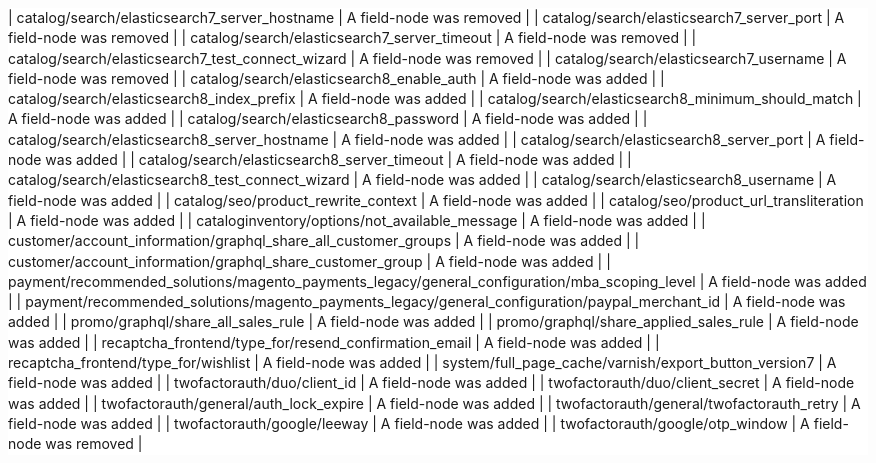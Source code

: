 | catalog/search/elasticsearch7\_server\_hostname | A field-node was removed |
| catalog/search/elasticsearch7\_server\_port | A field-node was removed |
| catalog/search/elasticsearch7\_server\_timeout | A field-node was removed |
| catalog/search/elasticsearch7\_test\_connect\_wizard | A field-node was removed |
| catalog/search/elasticsearch7\_username | A field-node was removed |
| catalog/search/elasticsearch8\_enable\_auth | A field-node was added |
| catalog/search/elasticsearch8\_index\_prefix | A field-node was added |
| catalog/search/elasticsearch8\_minimum\_should\_match | A field-node was added |
| catalog/search/elasticsearch8\_password | A field-node was added |
| catalog/search/elasticsearch8\_server\_hostname | A field-node was added |
| catalog/search/elasticsearch8\_server\_port | A field-node was added |
| catalog/search/elasticsearch8\_server\_timeout | A field-node was added |
| catalog/search/elasticsearch8\_test\_connect\_wizard | A field-node was added |
| catalog/search/elasticsearch8\_username | A field-node was added |
| catalog/seo/product\_rewrite\_context | A field-node was added |
| catalog/seo/product\_url\_transliteration | A field-node was added |
| cataloginventory/options/not\_available\_message | A field-node was added |
| customer/account\_information/graphql\_share\_all\_customer\_groups | A field-node was added |
| customer/account\_information/graphql\_share\_customer\_group | A field-node was added |
| payment/recommended\_solutions/magento\_payments\_legacy/general\_configuration/mba\_scoping\_level | A field-node was added |
| payment/recommended\_solutions/magento\_payments\_legacy/general\_configuration/paypal\_merchant\_id | A field-node was added |
| promo/graphql/share\_all\_sales\_rule | A field-node was added |
| promo/graphql/share\_applied\_sales\_rule | A field-node was added |
| recaptcha\_frontend/type\_for/resend\_confirmation\_email | A field-node was added |
| recaptcha\_frontend/type\_for/wishlist | A field-node was added |
| system/full\_page\_cache/varnish/export\_button\_version7 | A field-node was added |
| twofactorauth/duo/client\_id | A field-node was added |
| twofactorauth/duo/client\_secret | A field-node was added |
| twofactorauth/general/auth\_lock\_expire | A field-node was added |
| twofactorauth/general/twofactorauth\_retry | A field-node was added |
| twofactorauth/google/leeway | A field-node was added |
| twofactorauth/google/otp\_window | A field-node was removed |
